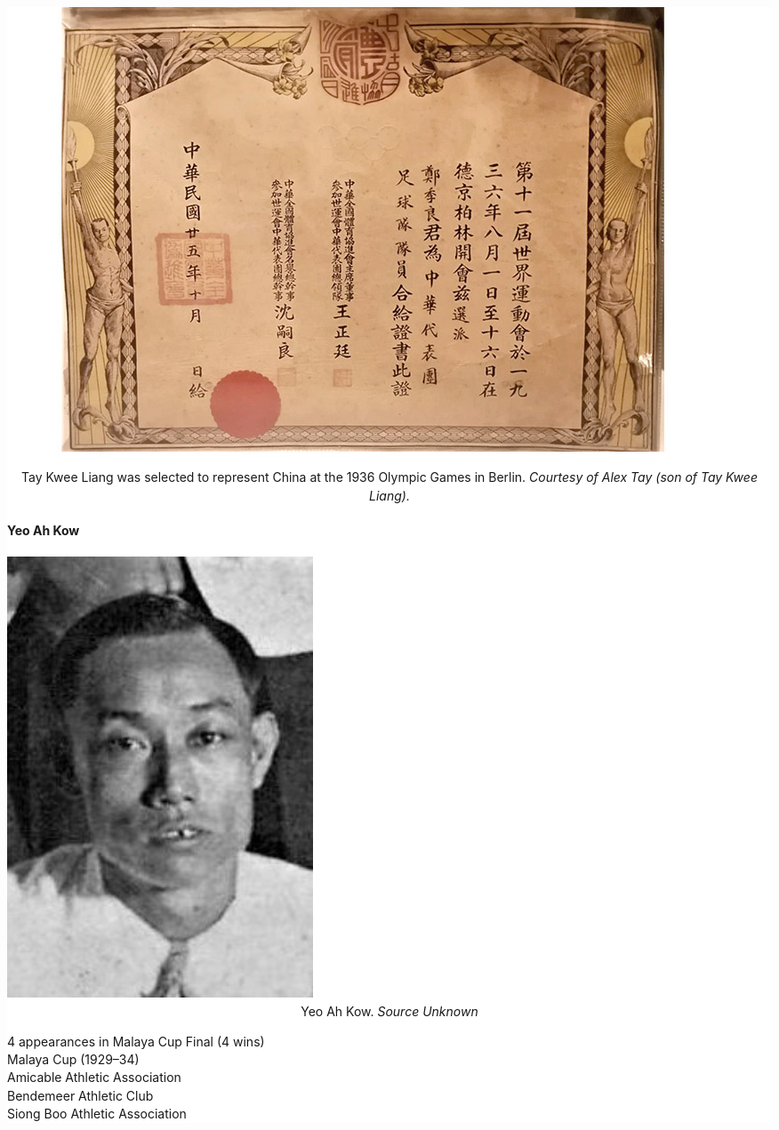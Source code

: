 ![](/images/Vol%2019%20Issue%203/6%20Malaya%20Cup/taykweeliangcert.jpg)
<div style="background-color: white;text-align:center">Tay Kwee Liang was selected to represent China at the 1936 Olympic Games in Berlin. <i>Courtesy of Alex Tay (son of Tay Kwee Liang).</i></div>

#### **Yeo Ah Kow**
<img style="width:40%;" src="/images/Vol%2019%20Issue%203/6%20Malaya%20Cup/yeo%20ah%20kow.jpg">
<div style="background-color: white;text-align:center">Yeo Ah Kow.  <i>Source Unknown</i>
</div>

4 appearances in Malaya Cup Final (4 wins)<br> 
Malaya Cup (1929–34)<br> 
Amicable Athletic Association<br> 
Bendemeer Athletic Club<br> 
Siong Boo Athletic Association<br> 
